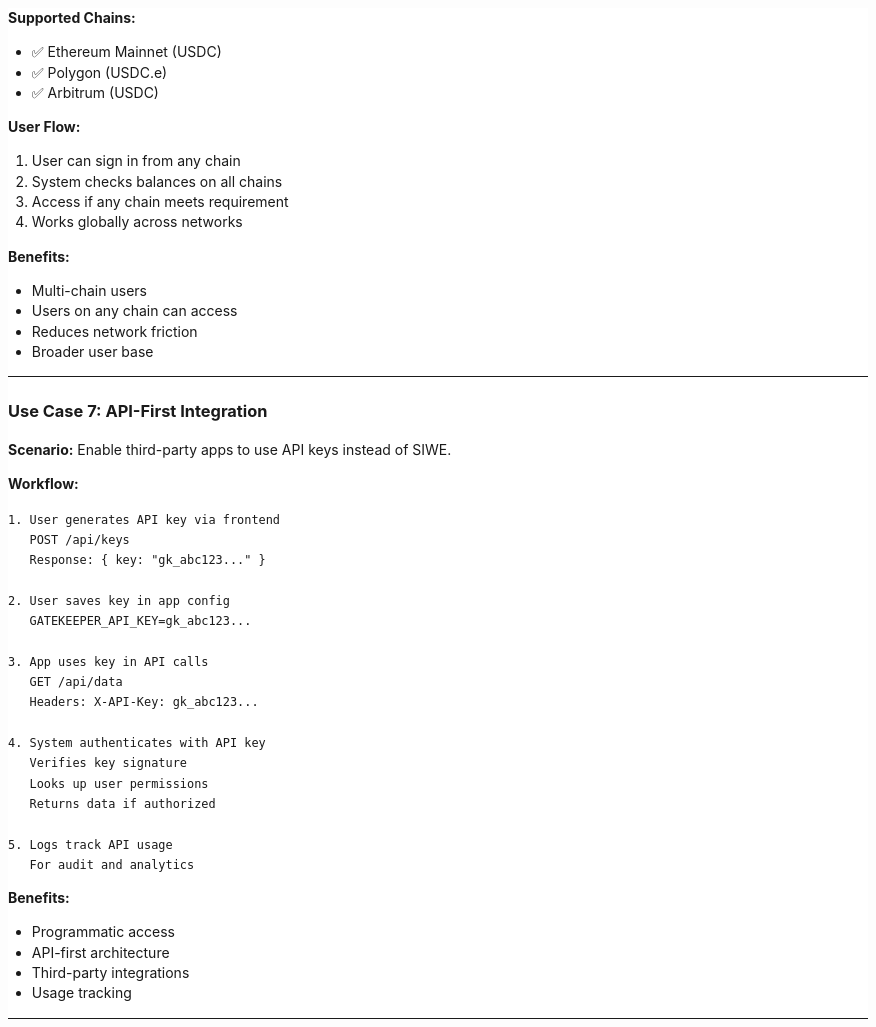 **Supported Chains:**
- ✅ Ethereum Mainnet (USDC)
- ✅ Polygon (USDC.e)
- ✅ Arbitrum (USDC)

**User Flow:**
1. User can sign in from any chain
2. System checks balances on all chains
3. Access if any chain meets requirement
4. Works globally across networks

**Benefits:**
- Multi-chain users
- Users on any chain can access
- Reduces network friction
- Broader user base

---

### **Use Case 7: API-First Integration**

**Scenario:**
Enable third-party apps to use API keys instead of SIWE.

**Workflow:**
```
1. User generates API key via frontend
   POST /api/keys
   Response: { key: "gk_abc123..." }

2. User saves key in app config
   GATEKEEPER_API_KEY=gk_abc123...

3. App uses key in API calls
   GET /api/data
   Headers: X-API-Key: gk_abc123...

4. System authenticates with API key
   Verifies key signature
   Looks up user permissions
   Returns data if authorized

5. Logs track API usage
   For audit and analytics
```

**Benefits:**
- Programmatic access
- API-first architecture
- Third-party integrations
- Usage tracking

---
